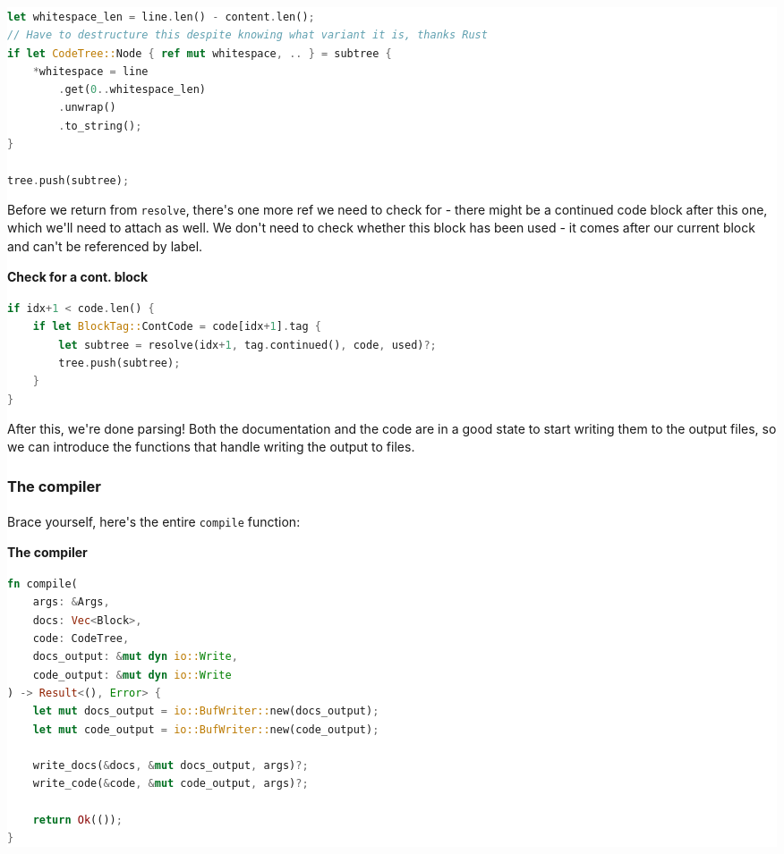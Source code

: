 ```rs
let whitespace_len = line.len() - content.len();
// Have to destructure this despite knowing what variant it is, thanks Rust
if let CodeTree::Node { ref mut whitespace, .. } = subtree {
    *whitespace = line
        .get(0..whitespace_len)
        .unwrap()
        .to_string();
}

tree.push(subtree);
```

Before we return from `resolve`, there's one more ref we need to check for - there might be a continued code block after this one, which we'll need to attach as well.
We don't need to check whether this block has been used - it comes after our current block and can't be referenced by label.

**Check for a cont. block**
```rs
if idx+1 < code.len() {
    if let BlockTag::ContCode = code[idx+1].tag {
        let subtree = resolve(idx+1, tag.continued(), code, used)?;
        tree.push(subtree);
    }
}
```

After this, we're done parsing!
Both the documentation and the code are in a good state to start writing them to the output files, so we can introduce the functions that handle writing the output to files.

### The compiler

Brace yourself, here's the entire `compile` function:

**The compiler**
```rs
fn compile(
    args: &Args,
    docs: Vec<Block>,
    code: CodeTree,
    docs_output: &mut dyn io::Write,
    code_output: &mut dyn io::Write
) -> Result<(), Error> {
    let mut docs_output = io::BufWriter::new(docs_output);
    let mut code_output = io::BufWriter::new(code_output);

    write_docs(&docs, &mut docs_output, args)?;
    write_code(&code, &mut code_output, args)?;

    return Ok(());
}
```
